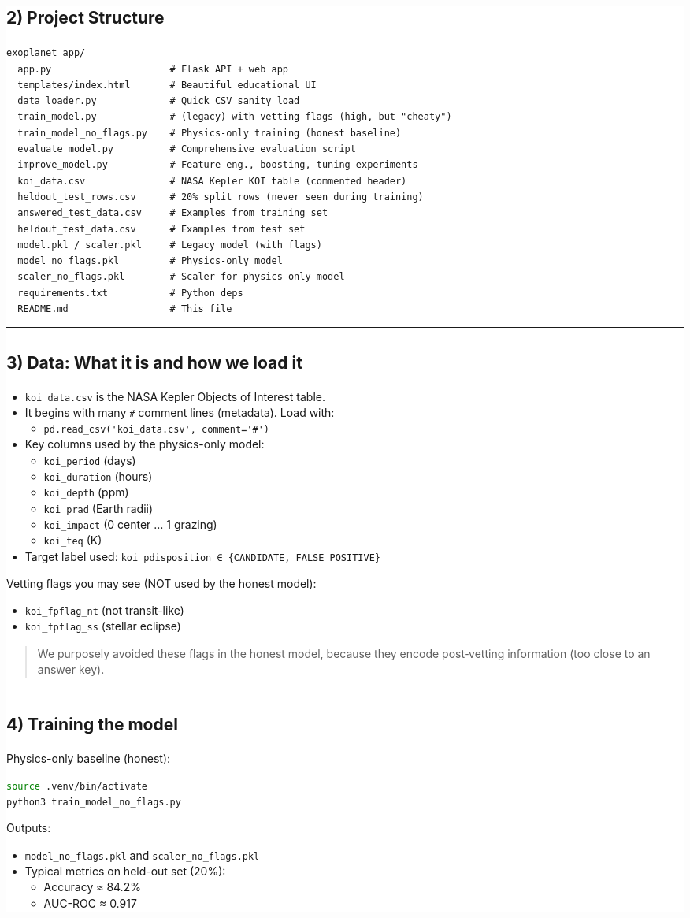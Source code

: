 
## 2) Project Structure

```
exoplanet_app/
  app.py                     # Flask API + web app
  templates/index.html       # Beautiful educational UI
  data_loader.py             # Quick CSV sanity load
  train_model.py             # (legacy) with vetting flags (high, but "cheaty")
  train_model_no_flags.py    # Physics-only training (honest baseline)
  evaluate_model.py          # Comprehensive evaluation script
  improve_model.py           # Feature eng., boosting, tuning experiments
  koi_data.csv               # NASA Kepler KOI table (commented header)
  heldout_test_rows.csv      # 20% split rows (never seen during training)
  answered_test_data.csv     # Examples from training set
  heldout_test_data.csv      # Examples from test set
  model.pkl / scaler.pkl     # Legacy model (with flags)
  model_no_flags.pkl         # Physics-only model
  scaler_no_flags.pkl        # Scaler for physics-only model
  requirements.txt           # Python deps
  README.md                  # This file
```

---

## 3) Data: What it is and how we load it

- `koi_data.csv` is the NASA Kepler Objects of Interest table.
- It begins with many `#` comment lines (metadata). Load with:
  - `pd.read_csv('koi_data.csv', comment='#')`
- Key columns used by the physics-only model:
  - `koi_period` (days)
  - `koi_duration` (hours)
  - `koi_depth` (ppm)
  - `koi_prad` (Earth radii)
  - `koi_impact` (0 center … 1 grazing)
  - `koi_teq` (K)
- Target label used: `koi_pdisposition ∈ {CANDIDATE, FALSE POSITIVE}`

Vetting flags you may see (NOT used by the honest model):
- `koi_fpflag_nt` (not transit-like)
- `koi_fpflag_ss` (stellar eclipse)

> We purposely avoided these flags in the honest model, because they encode post‑vetting information (too close to an answer key).

---

## 4) Training the model

Physics-only baseline (honest):
```bash
source .venv/bin/activate
python3 train_model_no_flags.py
```
Outputs:
- `model_no_flags.pkl` and `scaler_no_flags.pkl`
- Typical metrics on held-out set (20%):
  - Accuracy ≈ 84.2%
  - AUC-ROC ≈ 0.917
